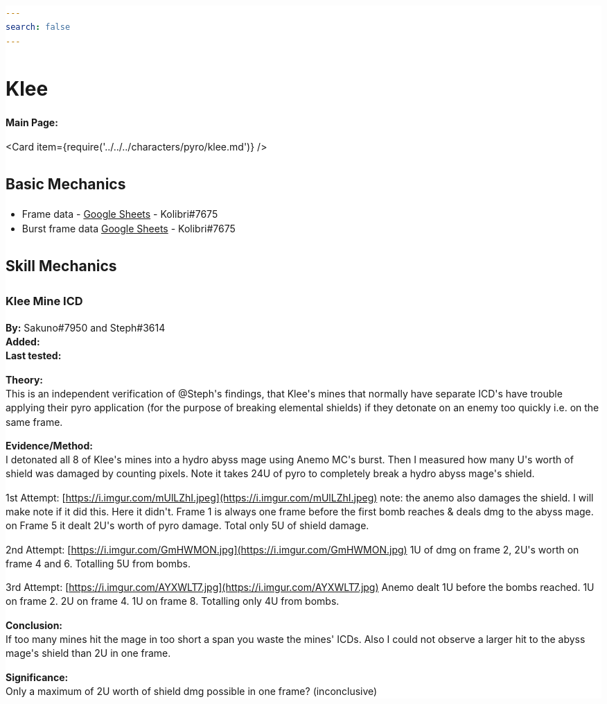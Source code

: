 ```yaml
---
search: false
---
```


# Klee

**Main Page:**

<Card item={require('../../../characters/pyro/klee.md')} />

## Basic Mechanics

* Frame data - [Google Sheets](https://docs.google.com/spreadsheets/d/1cRHRn2iR8knyzcioUGGoMFNZgaNJQdlpkUqjeIPowCM/edit?usp=sharing) - Kolibri\#7675
* Burst frame data [Google Sheets](https://docs.google.com/spreadsheets/d/1zCwdd6_KYFqMD4OQ_llGLdDshoZTu_1pmAMysxGDQvs/edit?usp=sharing) - Kolibri\#7675

## Skill Mechanics

### Klee Mine ICD

**By:** Sakuno\#7950 and Steph\#3614  
**Added:** <Version date="2021-03-16" />  
**Last tested:** <VersionHl date="2021-03-16" />

**Theory:**  
This is an independent verification of @Steph's findings, that Klee's mines that normally have separate ICD's have trouble applying their pyro application \(for the purpose of breaking elemental shields\) if they detonate on an enemy too quickly i.e. on the same frame.

**Evidence/Method:**  
I detonated all 8 of Klee's mines into a hydro abyss mage using Anemo MC's burst. Then I measured how many U's worth of shield was damaged by counting pixels. Note it takes 24U of pyro to completely break a hydro abyss mage's shield.

1st Attempt: [https://i.imgur.com/mUlLZhI.jpeg](https://i.imgur.com/mUlLZhI.jpeg) note: the anemo also damages the shield. I will make note if it did this. Here it didn't. Frame 1 is always one frame before the first bomb reaches & deals dmg to the abyss mage. on Frame 5 it dealt 2U's worth of pyro damage. Total only 5U of shield damage.

2nd Attempt: [https://i.imgur.com/GmHWMON.jpg](https://i.imgur.com/GmHWMON.jpg) 1U of dmg on frame 2, 2U's worth on frame 4 and 6. Totalling 5U from bombs.

3rd Attempt: [https://i.imgur.com/AYXWLT7.jpg](https://i.imgur.com/AYXWLT7.jpg) Anemo dealt 1U before the bombs reached. 1U on frame 2. 2U on frame 4. 1U on frame 8. Totalling only 4U from bombs.

**Conclusion:**  
If too many mines hit the mage in too short a span you waste the mines' ICDs. Also I could not observe a larger hit to the abyss mage's shield than 2U in one frame.

**Significance:**  
Only a maximum of 2U worth of shield dmg possible in one frame? \(inconclusive\)
